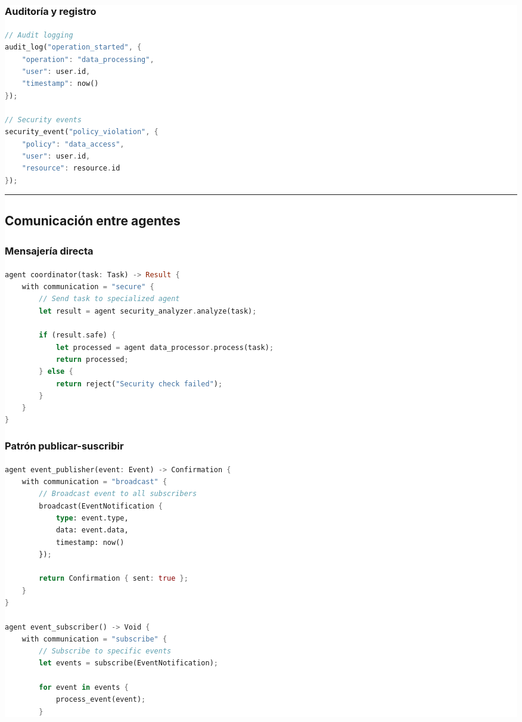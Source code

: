 ### Auditoría y registro

```rust
// Audit logging
audit_log("operation_started", {
    "operation": "data_processing",
    "user": user.id,
    "timestamp": now()
});

// Security events
security_event("policy_violation", {
    "policy": "data_access",
    "user": user.id,
    "resource": resource.id
});
```

---

## Comunicación entre agentes

### Mensajería directa

```rust
agent coordinator(task: Task) -> Result {
    with communication = "secure" {
        // Send task to specialized agent
        let result = agent security_analyzer.analyze(task);
        
        if (result.safe) {
            let processed = agent data_processor.process(task);
            return processed;
        } else {
            return reject("Security check failed");
        }
    }
}
```

### Patrón publicar-suscribir

```rust
agent event_publisher(event: Event) -> Confirmation {
    with communication = "broadcast" {
        // Broadcast event to all subscribers
        broadcast(EventNotification {
            type: event.type,
            data: event.data,
            timestamp: now()
        });
        
        return Confirmation { sent: true };
    }
}

agent event_subscriber() -> Void {
    with communication = "subscribe" {
        // Subscribe to specific events
        let events = subscribe(EventNotification);
        
        for event in events {
            process_event(event);
        }
```